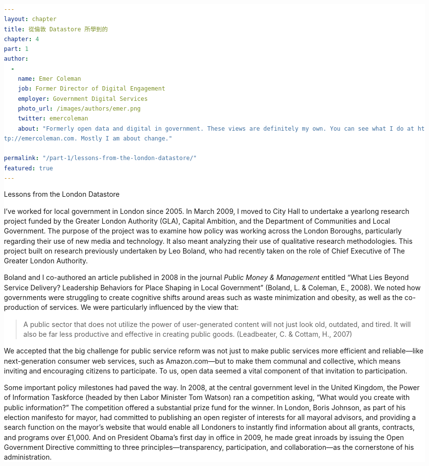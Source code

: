 ```yaml
--- 
layout: chapter
title: 從倫敦 Datastore 所學到的 
chapter: 4
part: 1
author: 
  -
    name: Emer Coleman
    job: Former Director of Digital Engagement
    employer: Government Digital Services
    photo_url: /images/authors/emer.png
    twitter: emercoleman    
    about: "Formerly open data and digital in government. These views are definitely my own. You can see what I do at http://emercoleman.com. Mostly I am about change."

permalink: "/part-1/lessons-from-the-london-datastore/"
featured: true
---
```


Lessons from the London Datastore 

I’ve worked for local government in London since 2005. In March 2009, I moved to City Hall to undertake a yearlong research project funded by the Greater London Authority (GLA), Capital Ambition, and the Department of Communities and Local Government. The purpose of the project was to examine how policy was working across the London Boroughs, particularly regarding their use of new media and technology. It also meant analyzing their use of qualitative research methodologies. This project built on research previously undertaken by Leo Boland, who had recently taken on the role of Chief Executive of The Greater London Authority.

Boland and I co-authored an article published in 2008 in the journal *Public Money & Management* entitled “What Lies Beyond Service Delivery? Leadership Behaviors for Place Shaping in Local Government” (Boland, L. & Coleman, E., 2008). We noted how governments were struggling to create cognitive shifts around areas such as waste minimization and obesity, as well as the co-production of services. We were particularly influenced by the view that: 

> A public sector that does not utilize the power of user-generated content will not just look old, outdated, and tired. It will also be far less productive and effective in creating public goods. (Leadbeater, C. & Cottam, H., 2007)

We accepted that the big challenge for public service reform was not just to make public services more efficient and reliable—like next-generation consumer web services, such as Amazon.com—but to make them communal and collective, which means inviting and encouraging citizens to participate. To us, open data seemed a vital component of that invitation to participation.

Some important policy milestones had paved the way. In 2008, at the central government level in the United Kingdom, the Power of Information Taskforce (headed by then Labor Minister Tom Watson) ran a competition asking, “What would you create with public information?” The competition offered a substantial prize fund for the winner. In London, Boris Johnson, as part of his election manifesto for mayor, had committed to publishing an open register of interests for all mayoral advisors, and providing a search function on the mayor’s website that would enable all Londoners to instantly find information about all grants, contracts, and programs over £1,000. And on President Obama’s first day in office in 2009, he made great inroads by issuing the Open Government Directive committing to three principles—transparency, participation, and collaboration—as the cornerstone of his administration.
